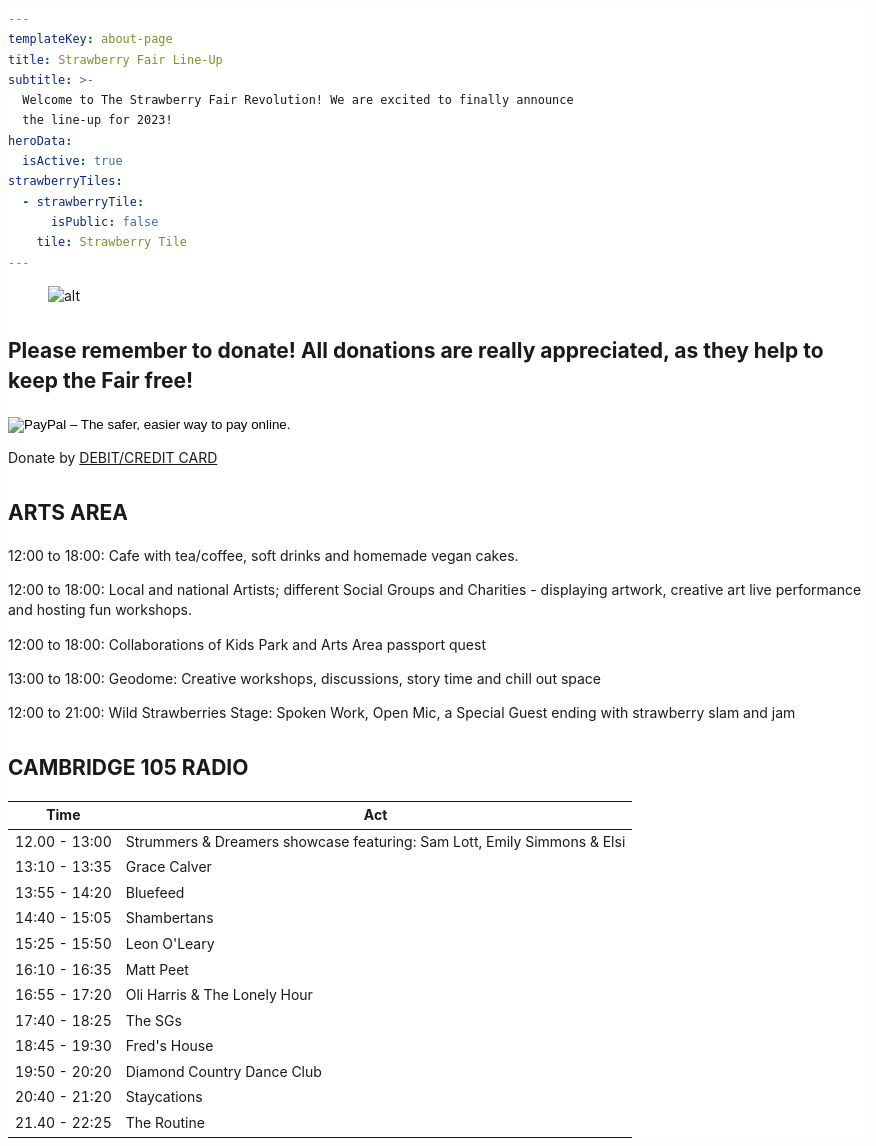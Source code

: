 ```yaml
---
templateKey: about-page
title: Strawberry Fair Line-Up
subtitle: >-
  Welcome to The Strawberry Fair Revolution! We are excited to finally announce
  the line-up for 2023!
heroData:
  isActive: true
strawberryTiles:
  - strawberryTile:
      isPublic: false
    tile: Strawberry Tile
---
```

<figure><img src="https://res.cloudinary.com/strawberryfair/image/upload/v1684588274/Strawberry_Fair_Stages_Map_20023_Inc._line_up-01_zul1ko.jpg" alt="alt" class="html-embedded-image-large"></figure>

## Please remember to donate! All donations are really appreciated, as they help to keep the Fair free!

<form target="_top" action="https://www.paypal.com/cgi-bin/webscr" method="post"><input type="hidden" name="cmd" value="_s-xclick" /> <input type="hidden" name="hosted_button_id" value="TX2E4BTL9HENG" /> <input type="image" alt="PayPal &ndash; The safer, easier way to pay online." border="0" name="submit" src="https://www.paypalobjects.com/en_GB/i/btn/btn_donate_SM.gif" /> <img width="1" alt="" height="1" border="0" src="https://www.paypalobjects.com/en_GB/i/scr/pixel.gif" /></form>

Donate by [DEBIT/CREDIT CARD](https://pay.sumup.io/b2c/Q6SY3650)

## ARTS AREA

12:00 to 18:00: Cafe with tea/coffee, soft drinks and homemade vegan cakes.

12:00 to 18:00: Local and national Artists; different Social Groups and Charities -  displaying artwork, creative art live performance and hosting fun workshops. 

12:00 to 18:00: Collaborations of Kids Park and Arts Area passport quest 

13:00 to 18:00: Geodome: Creative workshops, discussions, story time and chill out space

12:00 to 21:00: Wild Strawberries Stage: Spoken Work, Open Mic, a Special Guest ending with strawberry slam and jam

## CAMBRIDGE 105 RADIO

| Time          | Act                                                                     |
| ------------- | ----------------------------------------------------------------------- |
| 12.00 - 13:00 | Strummers & Dreamers showcase featuring: Sam Lott, Emily Simmons & Elsi |
| 13:10 - 13:35 | Grace Calver                                                            |
| 13:55 - 14:20 | Bluefeed                                                                |
| 14:40 - 15:05 | Shambertans                                                             |
| 15:25 - 15:50 | Leon O'Leary                                                            |
| 16:10 - 16:35 | Matt Peet                                                               |
| 16:55 - 17:20 | Oli Harris & The Lonely Hour                                            |
| 17:40 - 18:25 | The SGs                                                                 |
| 18:45 - 19:30 | Fred's House                                                            |
| 19:50 - 20:20 | Diamond Country Dance Club                                              |
| 20:40 - 21:20 | Staycations                                                             |
| 21.40 - 22:25 | The Routine                                                             |
